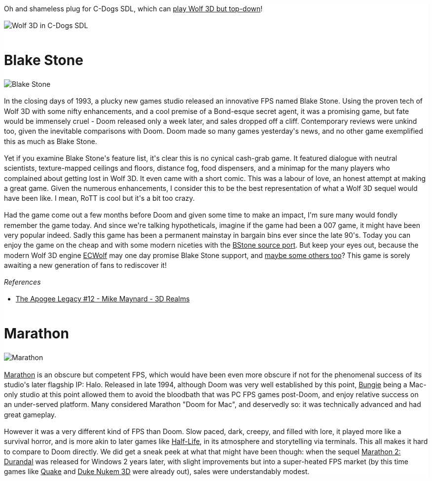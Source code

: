Oh and shameless plug for C-Dogs SDL, which can [play Wolf 3D but top-down](https://cxong.github.io/cdogs-sdl/release/2021/08/21/c-dogs-1.0.0.html)!

![Wolf 3D in C-Dogs SDL](https://raw.githubusercontent.com/cxong/cdogs-sdl/gh-pages/_posts/automelee.gif)

# Blake Stone

![Blake Stone](https://cdn.mobygames.com/screenshots/875554-blake-stone-aliens-of-gold-dos-this-guy-doesnt-look-too-tough.png)

In the closing days of 1993, a plucky new games studio released an innovative FPS named Blake Stone. Using the proven tech of Wolf 3D with some nifty enhancements, and a cool premise of a Bond-esque secret agent, it was a promising game, but fate would be immensely cruel - Doom released only a week later, and sales dropped off a cliff. Contemporary reviews were unkind too, given the inevitable comparisons with Doom. Doom made so many games yesterday's news, and no other game exemplified this as much as Blake Stone.

Yet if you examine Blake Stone's feature list, it's clear this is no cynical cash-grab game. It featured dialogue with neutral scientists, texture-mapped ceilings and floors, distance fog, food dispensers, and a minimap for the many players who complained about getting lost in Wolf 3D. It even came with a short comic. This was a labour of love, an honest attempt at making a great game. Given the numerous enhancements, I consider this to be the best representation of what a Wolf 3D sequel would have been like. I mean, RoTT is cool but it's a bit too crazy.

Had the game come out a few months before Doom and given some time to make an impact, I'm sure many would fondly remember the game today. And since we're talking hypotheticals, imagine if the game had been a 007 game, it might have been very popular indeed. Sadly this game has been a permanent mainstay in bargain bins ever since the late 90's. Today you can enjoy the game on the cheap and with some modern niceties with the [BStone source port](https://bibendovsky.github.io/bstone/). But keep your eyes out, because the modern Wolf 3D engine [ECWolf](https://maniacsvault.net/ecwolf/) may one day promise Blake Stone support, and [maybe some others too](https://github.com/cxong/cdogs-sdl/issues/714)? This game is sorely awaiting a new generation of fans to rediscover it!

_References_

- [The Apogee Legacy #12 - Mike Maynard - 3D Realms](https://legacy.3drealms.com/news/2006/03/the_apogee_legacy_12.html)

# Marathon

![Marathon](https://cdn.mobygames.com/promos/521429-marathon-screenshot.jpg)

[Marathon](<https://en.wikipedia.org/wiki/Marathon_(video_game)>) is an obscure but competent FPS, which would have been even more obscure if not for the phenomenal success of its studio's later flagship IP: Halo. Released in late 1994, although Doom was very well established by this point, [Bungie](https://en.wikipedia.org/wiki/Bungie) being a Mac-only studio at this point allowed them to avoid the bloodbath that was PC FPS games post-Doom, and enjoy relative success on an under-served platform. Many considered Marathon "Doom for Mac", and deservedly so: it was technically advanced and had great gameplay.

However it was a very different kind of FPS than Doom. Slow paced, dark, creepy, and filled with lore, it played more like a survival horror, and is more akin to later games like [Half-Life](<https://en.wikipedia.org/wiki/Half-Life_(video_game)>), in its atmosphere and storytelling via terminals. This all makes it hard to compare to Doom directly. We did get a sneak peek at what that might have been though: when the sequel [Marathon 2: Durandal](https://en.wikipedia.org/wiki/Marathon_2:_Durandal) was released for Windows 2 years later, with slight improvements but into a super-heated FPS market (by this time games like [Quake](<https://en.wikipedia.org/wiki/Quake_(video_game)>) and [Duke Nukem 3D](https://en.wikipedia.org/wiki/Duke_Nukem_3D) were already out), sales were understandably modest.
